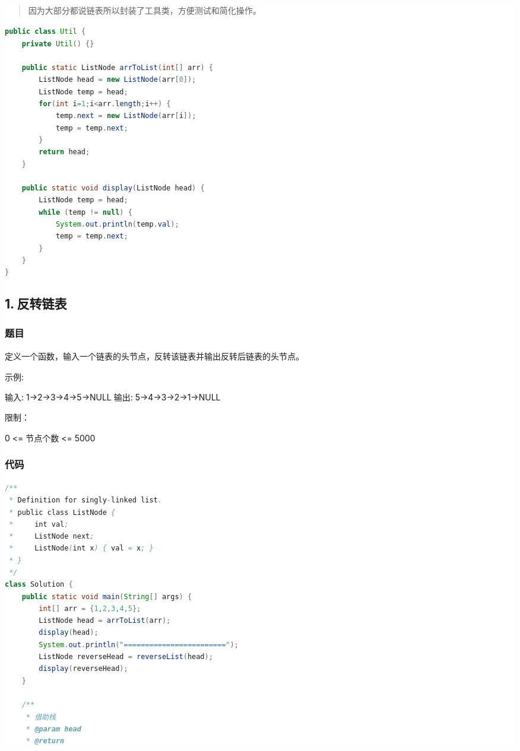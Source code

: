 > 因为大部分都说链表所以封装了工具类，方便测试和简化操作。

``` java
public class Util {
    private Util() {}

    public static ListNode arrToList(int[] arr) {
        ListNode head = new ListNode(arr[0]);
        ListNode temp = head;
        for(int i=1;i<arr.length;i++) {
            temp.next = new ListNode(arr[i]);
            temp = temp.next;
        }
        return head;
    }

    public static void display(ListNode head) {
        ListNode temp = head;
        while (temp != null) {
            System.out.println(temp.val);
            temp = temp.next;
        }
    }
}
```

## 1. 反转链表

### 题目

定义一个函数，输入一个链表的头节点，反转该链表并输出反转后链表的头节点。 

示例:

输入: 1->2->3->4->5->NULL
输出: 5->4->3->2->1->NULL


限制：

0 <= 节点个数 <= 5000

### 代码

``` java
/**
 * Definition for singly-linked list.
 * public class ListNode {
 *     int val;
 *     ListNode next;
 *     ListNode(int x) { val = x; }
 * }
 */
class Solution {
    public static void main(String[] args) {
        int[] arr = {1,2,3,4,5};
        ListNode head = arrToList(arr);
        display(head);
        System.out.println("========================");
        ListNode reverseHead = reverseList(head);
        display(reverseHead);
    }

    /**
     * 借助栈
     * @param head
     * @return
```